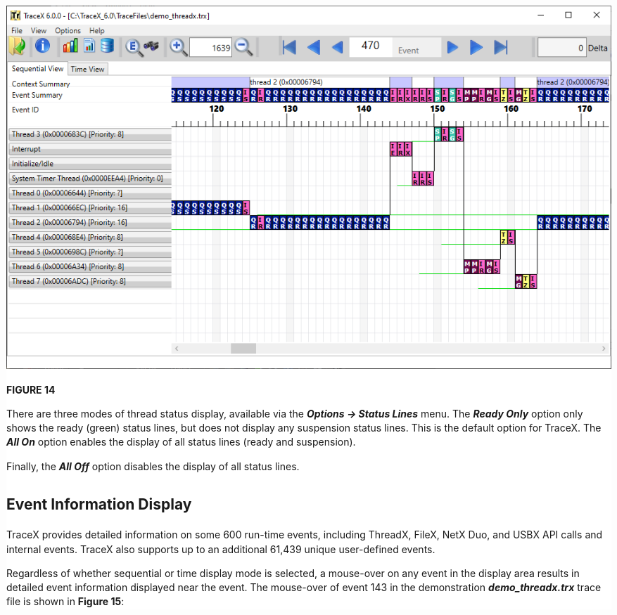 ![Screenshot of the status of each thread via a colored line on the thread's context.](./media/user-guide/screen_shot_36.png)

**FIGURE 14**

There are three modes of thread status display, available via the ***Options -> Status Lines*** menu. The ***Ready Only*** option only shows the ready (green) status lines, but does not display any suspension status lines. This is the default option for TraceX. The ***All On*** option enables the display of all status lines (ready and suspension).

Finally, the ***All Off*** option disables the display of all status lines.

## Event Information Display

TraceX provides detailed information on some 600 run-time events, including ThreadX, FileX, NetX Duo, and USBX API calls and internal events. TraceX also supports up to an additional 61,439 unique user-defined events.

Regardless of whether sequential or time display mode is selected, a mouse-over on any event in the display area results in detailed event information displayed near the event. The mouse-over of event 143 in the demonstration ***demo_threadx.trx*** trace file is shown in **Figure 15**:
